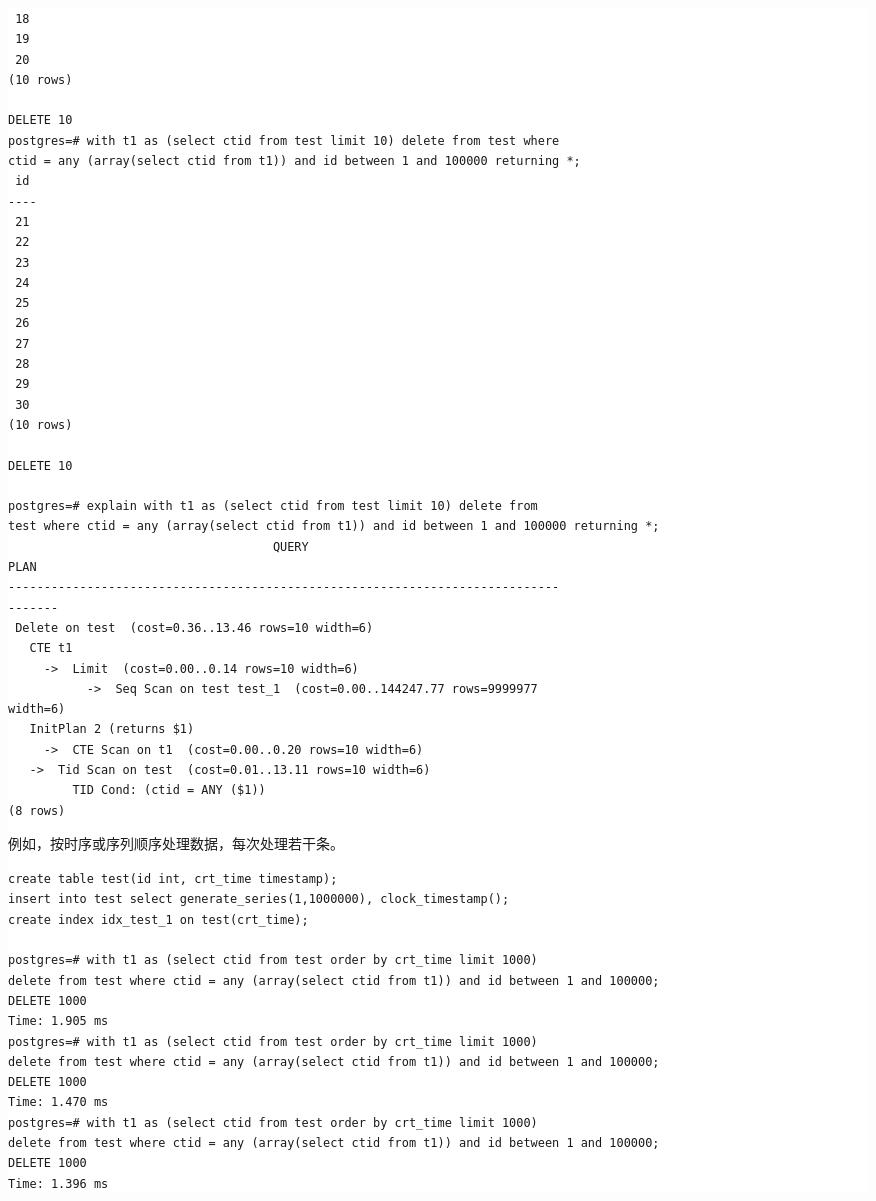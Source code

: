 ```
 18
 19
 20
(10 rows)

DELETE 10
postgres=# with t1 as (select ctid from test limit 10) delete from test where 
ctid = any (array(select ctid from t1)) and id between 1 and 100000 returning *;
 id 
----
 21
 22
 23
 24
 25
 26
 27
 28
 29
 30
(10 rows)

DELETE 10
  
postgres=# explain with t1 as (select ctid from test limit 10) delete from 
test where ctid = any (array(select ctid from t1)) and id between 1 and 100000 returning *;
                                     QUERY 
PLAN                                     
-----------------------------------------------------------------------------
-------
 Delete on test  (cost=0.36..13.46 rows=10 width=6)
   CTE t1
     ->  Limit  (cost=0.00..0.14 rows=10 width=6)
           ->  Seq Scan on test test_1  (cost=0.00..144247.77 rows=9999977 
width=6)
   InitPlan 2 (returns $1)
     ->  CTE Scan on t1  (cost=0.00..0.20 rows=10 width=6)
   ->  Tid Scan on test  (cost=0.01..13.11 rows=10 width=6)
         TID Cond: (ctid = ANY ($1))
(8 rows)
```
   
例如，按时序或序列顺序处理数据，每次处理若干条。

```
create table test(id int, crt_time timestamp);
insert into test select generate_series(1,1000000), clock_timestamp();
create index idx_test_1 on test(crt_time);

postgres=# with t1 as (select ctid from test order by crt_time limit 1000) 
delete from test where ctid = any (array(select ctid from t1)) and id between 1 and 100000;
DELETE 1000
Time: 1.905 ms
postgres=# with t1 as (select ctid from test order by crt_time limit 1000) 
delete from test where ctid = any (array(select ctid from t1)) and id between 1 and 100000;
DELETE 1000
Time: 1.470 ms
postgres=# with t1 as (select ctid from test order by crt_time limit 1000) 
delete from test where ctid = any (array(select ctid from t1)) and id between 1 and 100000;
DELETE 1000
Time: 1.396 ms
```
  